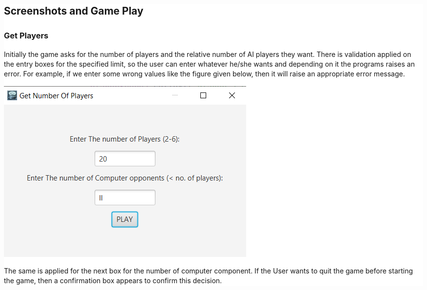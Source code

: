 ## Screenshots and Game Play

### Get Players
Initially the game asks for the number of players and the relative number of AI players they want.
There is validation applied on the entry boxes for the specified limit, so the user can enter whatever he/she wants and depending on it the programs raises an error.
For example, if we enter some wrong values like the figure given below, then it will raise an appropriate error message.

![Example Wrong Input In Get Player](assets/wrongInputInGetPlayer.png)

The same is applied for the next box for the number of computer component.
If the User wants to quit the game before starting the game, then a confirmation box appears to confirm this decision.
